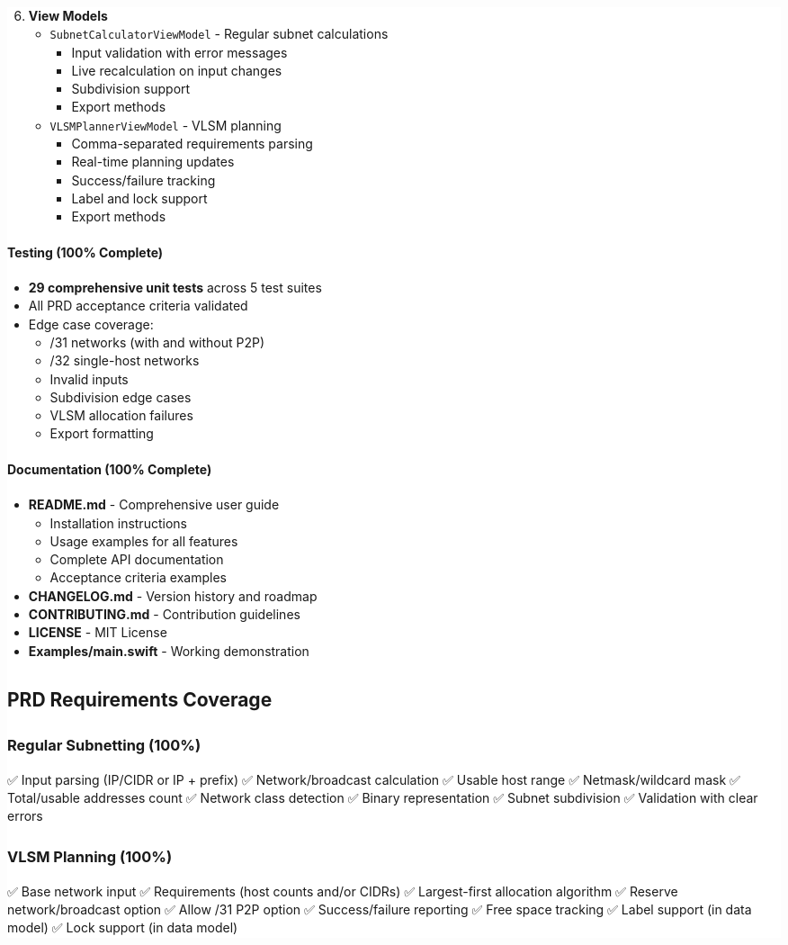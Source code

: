 6. **View Models**
   - `SubnetCalculatorViewModel` - Regular subnet calculations
     - Input validation with error messages
     - Live recalculation on input changes
     - Subdivision support
     - Export methods
   - `VLSMPlannerViewModel` - VLSM planning
     - Comma-separated requirements parsing
     - Real-time planning updates
     - Success/failure tracking
     - Label and lock support
     - Export methods

#### Testing (100% Complete)
- **29 comprehensive unit tests** across 5 test suites
- All PRD acceptance criteria validated
- Edge case coverage:
  - /31 networks (with and without P2P)
  - /32 single-host networks
  - Invalid inputs
  - Subdivision edge cases
  - VLSM allocation failures
  - Export formatting

#### Documentation (100% Complete)
- **README.md** - Comprehensive user guide
  - Installation instructions
  - Usage examples for all features
  - Complete API documentation
  - Acceptance criteria examples
- **CHANGELOG.md** - Version history and roadmap
- **CONTRIBUTING.md** - Contribution guidelines
- **LICENSE** - MIT License
- **Examples/main.swift** - Working demonstration

## PRD Requirements Coverage

### Regular Subnetting (100%)
✅ Input parsing (IP/CIDR or IP + prefix)
✅ Network/broadcast calculation
✅ Usable host range
✅ Netmask/wildcard mask
✅ Total/usable addresses count
✅ Network class detection
✅ Binary representation
✅ Subnet subdivision
✅ Validation with clear errors

### VLSM Planning (100%)
✅ Base network input
✅ Requirements (host counts and/or CIDRs)
✅ Largest-first allocation algorithm
✅ Reserve network/broadcast option
✅ Allow /31 P2P option
✅ Success/failure reporting
✅ Free space tracking
✅ Label support (in data model)
✅ Lock support (in data model)
